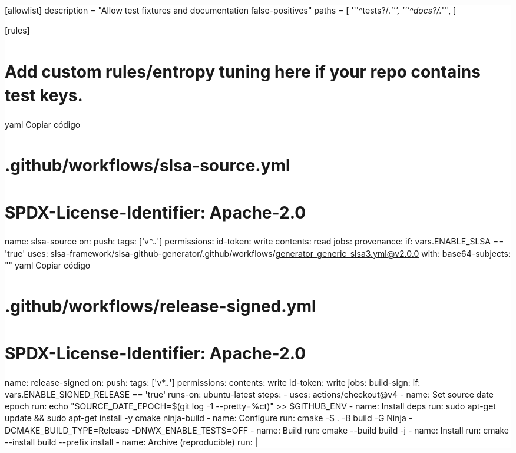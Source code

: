 [allowlist]
description = "Allow test fixtures and documentation false-positives"
paths = [
  '''^tests?/.*''',
  '''^docs?/.*''',
]

[rules]
# Add custom rules/entropy tuning here if your repo contains test keys.
yaml
Copiar código
# .github/workflows/slsa-source.yml
# SPDX-License-Identifier: Apache-2.0
name: slsa-source
on:
  push:
    tags: ['v*.*.*']
permissions:
  id-token: write
  contents: read
jobs:
  provenance:
    if: vars.ENABLE_SLSA == 'true'
    uses: slsa-framework/slsa-github-generator/.github/workflows/generator_generic_slsa3.yml@v2.0.0
    with:
      base64-subjects: ""
yaml
Copiar código
# .github/workflows/release-signed.yml
# SPDX-License-Identifier: Apache-2.0
name: release-signed
on:
  push:
    tags: ['v*.*.*']
permissions:
  contents: write
  id-token: write
jobs:
  build-sign:
    if: vars.ENABLE_SIGNED_RELEASE == 'true'
    runs-on: ubuntu-latest
    steps:
      - uses: actions/checkout@v4
      - name: Set source date epoch
        run: echo "SOURCE_DATE_EPOCH=$(git log -1 --pretty=%ct)" >> $GITHUB_ENV
      - name: Install deps
        run: sudo apt-get update && sudo apt-get install -y cmake ninja-build
      - name: Configure
        run: cmake -S . -B build -G Ninja -DCMAKE_BUILD_TYPE=Release -DNWX_ENABLE_TESTS=OFF
      - name: Build
        run: cmake --build build -j
      - name: Install
        run: cmake --install build --prefix install
      - name: Archive (reproducible)
        run: |